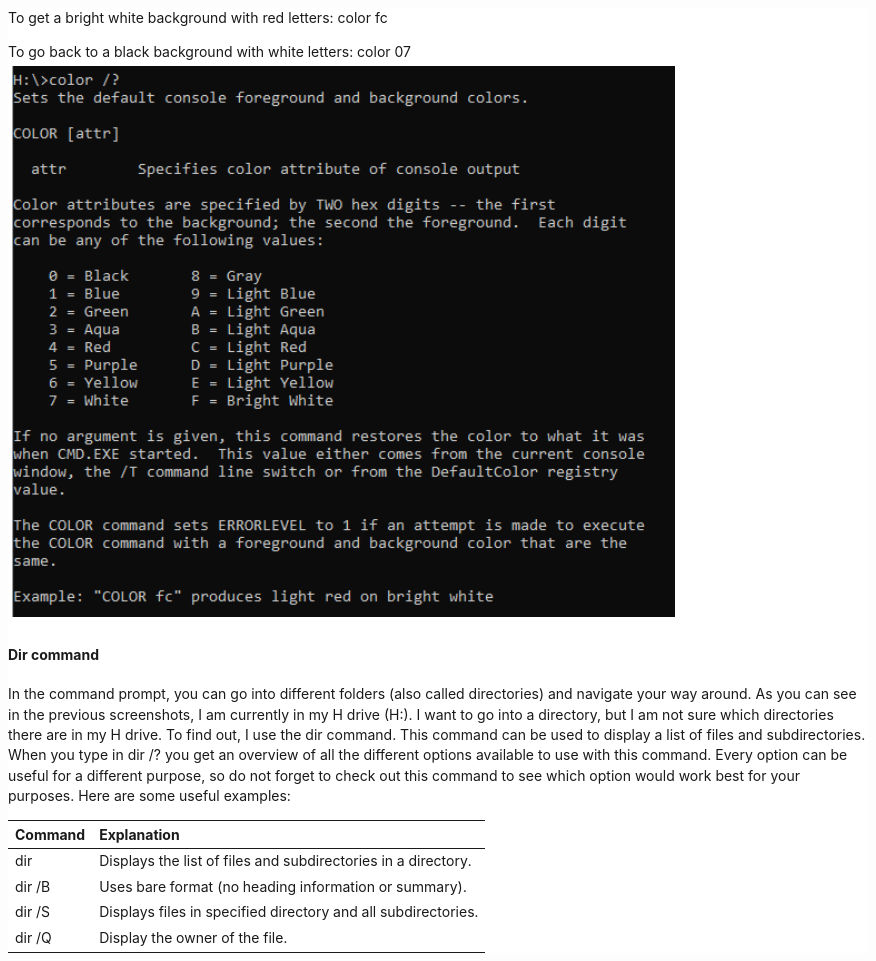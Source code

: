 To get a bright white background with red letters: color fc

To go back to a black background with white letters: color 07
![Colours](https://github.com/Lotte-W/Bits-and-Bots-study-group/blob/main/2025/Command-Line%20Interface/cli_guide_images/color_attributes.png)


  #### Dir command
In the command prompt, you can go into different folders (also called directories) and navigate your way around. As you can see in the previous screenshots, I am currently in my H drive (H:\). I want to go into a directory, but I am not sure which directories there are in my H drive. To find out, I use the dir command. This command can be used to display a list of files and subdirectories. When you type in dir /? you get an overview of all the different options available to use with this command. Every option can be useful for a different purpose, so do not forget to check out this command to see which option would work best for your purposes. Here are some useful examples:

|Command | Explanation |
|:---|:-----------|
|dir|Displays the list of files and subdirectories in a directory.|
|dir /B|Uses bare format (no heading information or summary).| 
|dir /S|Displays files in specified directory and all subdirectories.|
|dir /Q|Display the owner of the file.|
